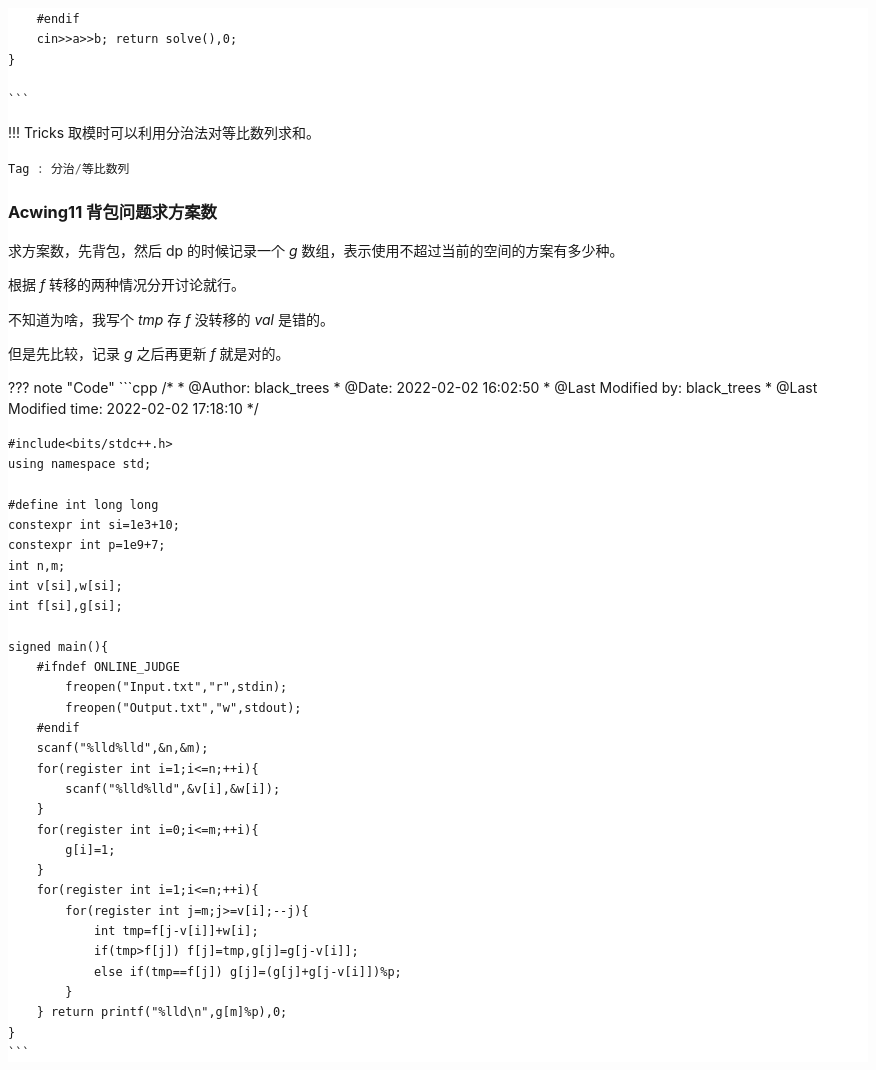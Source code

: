 	    #endif
	    cin>>a>>b; return solve(),0;
	}
	
	```

!!! Tricks
	取模时可以利用分治法对等比数列求和。

```cpp
Tag : 分治/等比数列
```

### Acwing11 背包问题求方案数

求方案数，先背包，然后 dp 的时候记录一个 $g$ 数组，表示使用不超过当前的空间的方案有多少种。

根据 $f$ 转移的两种情况分开讨论就行。

不知道为啥，我写个 $tmp$ 存 $f$ 没转移的 $val$ 是错的。

但是先比较，记录 $g$ 之后再更新 $f$ 就是对的。

??? note "Code"
	```cpp
	/*
	 * @Author: black_trees 
	 * @Date: 2022-02-02 16:02:50 
	 * @Last Modified by: black_trees
	 * @Last Modified time: 2022-02-02 17:18:10
	 */
	
	#include<bits/stdc++.h>
	using namespace std;
	
	#define int long long
	constexpr int si=1e3+10;
	constexpr int p=1e9+7;
	int n,m;
	int v[si],w[si];
	int f[si],g[si];
	
	signed main(){
	    #ifndef ONLINE_JUDGE
	        freopen("Input.txt","r",stdin);
	        freopen("Output.txt","w",stdout);
	    #endif
	    scanf("%lld%lld",&n,&m);
	    for(register int i=1;i<=n;++i){
	        scanf("%lld%lld",&v[i],&w[i]);
	    }
	    for(register int i=0;i<=m;++i){
	        g[i]=1;
	    }
	    for(register int i=1;i<=n;++i){
	        for(register int j=m;j>=v[i];--j){
	            int tmp=f[j-v[i]]+w[i];
	            if(tmp>f[j]) f[j]=tmp,g[j]=g[j-v[i]];
	            else if(tmp==f[j]) g[j]=(g[j]+g[j-v[i]])%p;
	        }
	    } return printf("%lld\n",g[m]%p),0;
	}
	```
